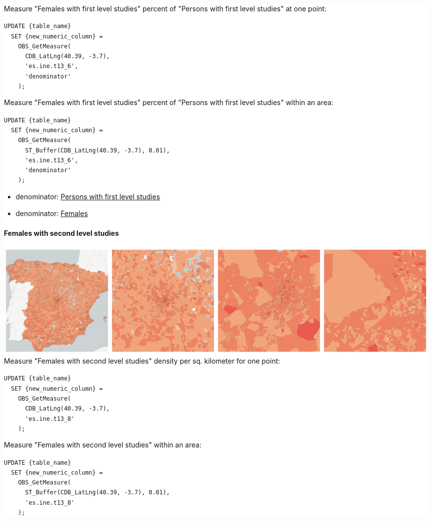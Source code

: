 Measure &quot;Females with first level studies&quot; percent of &quot;Persons with first level studies&quot; at one point:

    UPDATE {table_name}
      SET {new_numeric_column} =
        OBS_GetMeasure(
          CDB_LatLng(40.39, -3.7),
          'es.ine.t13_6',
          'denominator'
        );

Measure &quot;Females with first level studies&quot; percent of &quot;Persons with first level studies&quot; within an area:

    UPDATE {table_name}
      SET {new_numeric_column} =
        OBS_GetMeasure(
          ST_Buffer(CDB_LatLng(40.39, -3.7), 0.01),
          'es.ine.t13_6',
          'denominator'
        );

* denominator: [Persons with first level studies](../education/#es-ine-t12-3)

* denominator: [Females](#es-ine-t2-2)


#### <a name="females-with-second-level-studies"></a><a name="es-ine-t13-8"></a>Females with second level studies

[<img alt="../../_images/es.ine.t13_8.png" src="../../_images/es.ine.t13_8.png" style="width: 100%;" />](../../_images/es.ine.t13_8.png)Measure &quot;Females with second level studies&quot;  density per sq. kilometer  for one point:

    UPDATE {table_name}
      SET {new_numeric_column} =
        OBS_GetMeasure(
          CDB_LatLng(40.39, -3.7),
          'es.ine.t13_8'
        );

Measure &quot;Females with second level studies&quot; within an area:

    UPDATE {table_name}
      SET {new_numeric_column} =
        OBS_GetMeasure(
          ST_Buffer(CDB_LatLng(40.39, -3.7), 0.01),
          'es.ine.t13_8'
        );
